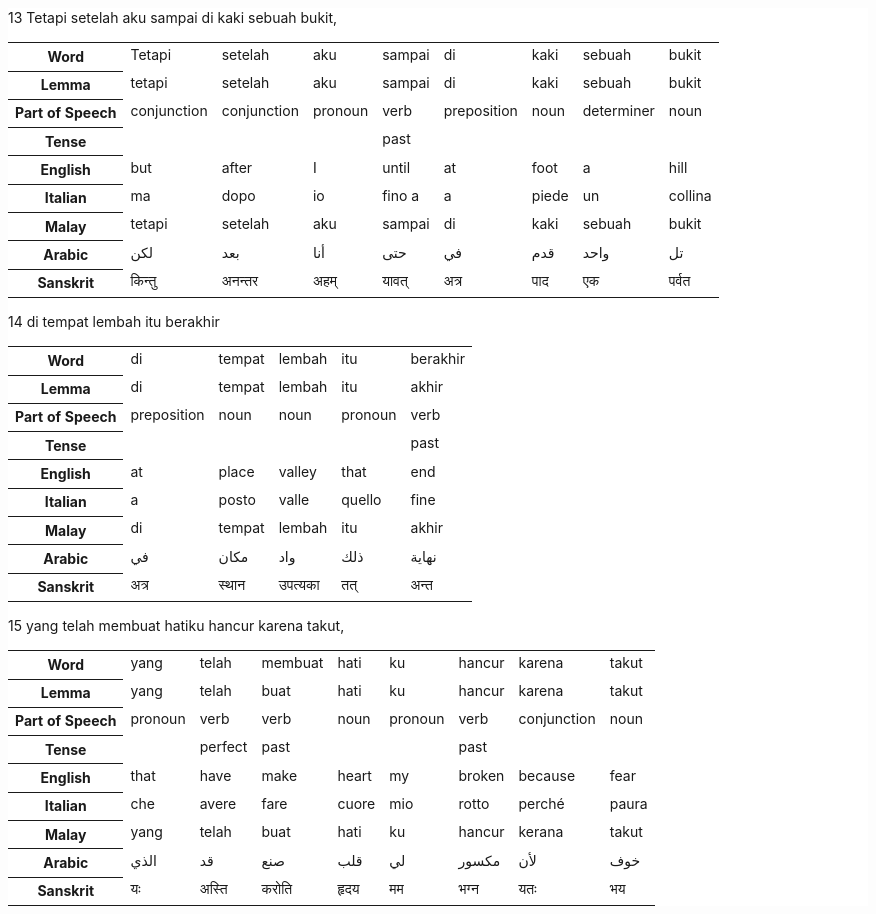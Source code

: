 13 Tetapi setelah aku sampai di kaki sebuah bukit,

<table>
<tr><th>Word</th><td>Tetapi</td><td>setelah</td><td>aku</td><td>sampai</td><td>di</td><td>kaki</td><td>sebuah</td><td>bukit</td></tr>
<tr><th>Lemma</th><td>tetapi</td><td>setelah</td><td>aku</td><td>sampai</td><td>di</td><td>kaki</td><td>sebuah</td><td>bukit</td></tr>
<tr><th>Part of Speech</th><td>conjunction</td><td>conjunction</td><td>pronoun</td><td>verb</td><td>preposition</td><td>noun</td><td>determiner</td><td>noun</td></tr>
<tr><th>Tense</th><td></td><td></td><td></td><td>past</td><td></td><td></td><td></td><td></td></tr>
<tr><th>English</th><td>but</td><td>after</td><td>I</td><td>until</td><td>at</td><td>foot</td><td>a</td><td>hill</td></tr>
<tr><th>Italian</th><td>ma</td><td>dopo</td><td>io</td><td>fino a</td><td>a</td><td>piede</td><td>un</td><td>collina</td></tr>
<tr><th>Malay</th><td>tetapi</td><td>setelah</td><td>aku</td><td>sampai</td><td>di</td><td>kaki</td><td>sebuah</td><td>bukit</td></tr>
<tr><th>Arabic</th><td>لكن</td><td>بعد</td><td>أنا</td><td>حتى</td><td>في</td><td>قدم</td><td>واحد</td><td>تل</td></tr>
<tr><th>Sanskrit</th><td>किन्तु</td><td>अनन्तर</td><td>अहम्</td><td>यावत्</td><td>अत्र</td><td>पाद</td><td>एक</td><td>पर्वत</td></tr>
</table>

14 di tempat lembah itu berakhir

<table>
<tr><th>Word</th><td>di</td><td>tempat</td><td>lembah</td><td>itu</td><td>berakhir</td></tr>
<tr><th>Lemma</th><td>di</td><td>tempat</td><td>lembah</td><td>itu</td><td>akhir</td></tr>
<tr><th>Part of Speech</th><td>preposition</td><td>noun</td><td>noun</td><td>pronoun</td><td>verb</td></tr>
<tr><th>Tense</th><td></td><td></td><td></td><td></td><td>past</td></tr>
<tr><th>English</th><td>at</td><td>place</td><td>valley</td><td>that</td><td>end</td></tr>
<tr><th>Italian</th><td>a</td><td>posto</td><td>valle</td><td>quello</td><td>fine</td></tr>
<tr><th>Malay</th><td>di</td><td>tempat</td><td>lembah</td><td>itu</td><td>akhir</td></tr>
<tr><th>Arabic</th><td>في</td><td>مكان</td><td>واد</td><td>ذلك</td><td>نهاية</td></tr>
<tr><th>Sanskrit</th><td>अत्र</td><td>स्थान</td><td>उपत्यका</td><td>तत्</td><td>अन्त</td></tr>
</table>

15 yang telah membuat hatiku hancur karena takut,

<table>
<tr><th>Word</th><td>yang</td><td>telah</td><td>membuat</td><td>hati</td><td>ku</td><td>hancur</td><td>karena</td><td>takut</td></tr>
<tr><th>Lemma</th><td>yang</td><td>telah</td><td>buat</td><td>hati</td><td>ku</td><td>hancur</td><td>karena</td><td>takut</td></tr>
<tr><th>Part of Speech</th><td>pronoun</td><td>verb</td><td>verb</td><td>noun</td><td>pronoun</td><td>verb</td><td>conjunction</td><td>noun</td></tr>
<tr><th>Tense</th><td></td><td>perfect</td><td>past</td><td></td><td></td><td>past</td><td></td><td></td></tr>
<tr><th>English</th><td>that</td><td>have</td><td>make</td><td>heart</td><td>my</td><td>broken</td><td>because</td><td>fear</td></tr>
<tr><th>Italian</th><td>che</td><td>avere</td><td>fare</td><td>cuore</td><td>mio</td><td>rotto</td><td>perché</td><td>paura</td></tr>
<tr><th>Malay</th><td>yang</td><td>telah</td><td>buat</td><td>hati</td><td>ku</td><td>hancur</td><td>kerana</td><td>takut</td></tr>
<tr><th>Arabic</th><td>الذي</td><td>قد</td><td>صنع</td><td>قلب</td><td>لي</td><td>مكسور</td><td>لأن</td><td>خوف</td></tr>
<tr><th>Sanskrit</th><td>यः</td><td>अस्ति</td><td>करोति</td><td>हृदय</td><td>मम</td><td>भग्न</td><td>यतः</td><td>भय</td></tr>
</table>
